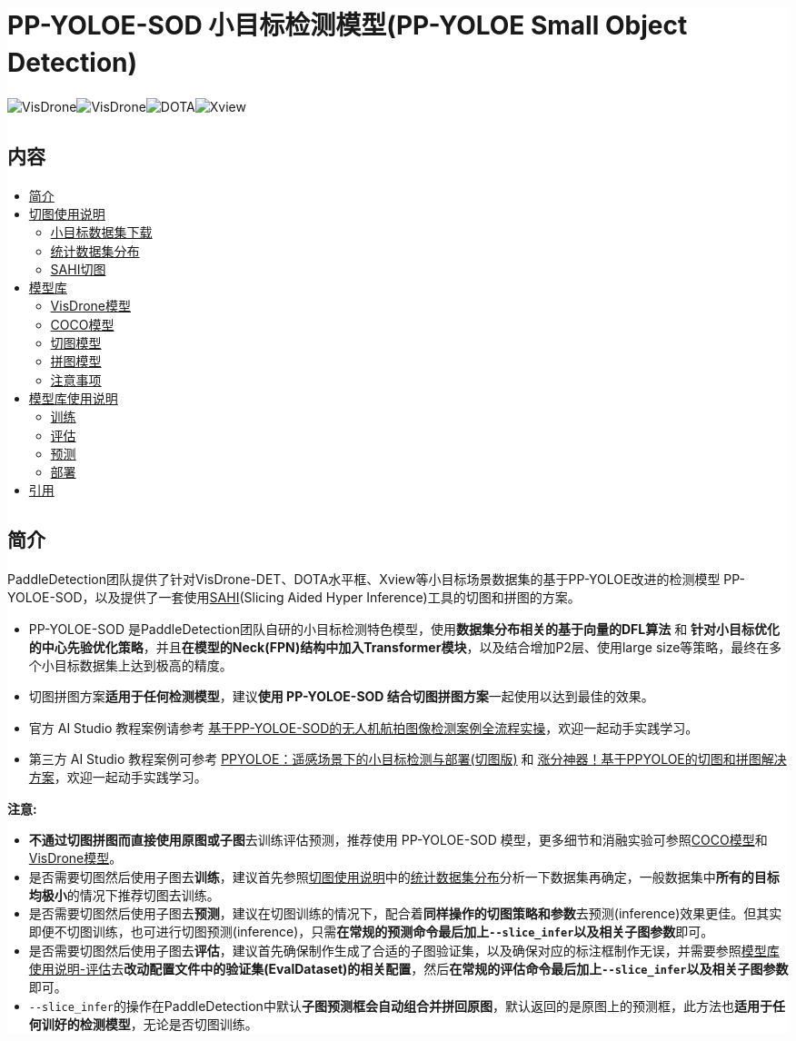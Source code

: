 # PP-YOLOE-SOD 小目标检测模型(PP-YOLOE Small Object Detection)

<img src="https://user-images.githubusercontent.com/82303451/182520025-f6bd1c76-a9f9-4f8c-af9b-b37a403258d8.png" title="VisDrone" alt="VisDrone" width="300"><img src="https://user-images.githubusercontent.com/82303451/182521833-4aa0314c-b3f2-4711-9a65-cabece612737.png" title="VisDrone" alt="VisDrone" width="300"><img src="https://user-images.githubusercontent.com/82303451/182520038-cacd5d09-0b85-475c-8e59-72f1fc48eef8.png" title="DOTA" alt="DOTA" height="168"><img src="https://user-images.githubusercontent.com/82303451/182524123-dcba55a2-ce2d-4ba1-9d5b-eb99cb440715.jpeg" title="Xview" alt="Xview" height="168">

## 内容
- [简介](#简介)
- [切图使用说明](#切图使用说明)
    - [小目标数据集下载](#小目标数据集下载)
    - [统计数据集分布](#统计数据集分布)
    - [SAHI切图](#SAHI切图)
- [模型库](#模型库)
    - [VisDrone模型](#VisDrone模型)
    - [COCO模型](#COCO模型)
    - [切图模型](#切图模型)
    - [拼图模型](#拼图模型)
    - [注意事项](#注意事项)
- [模型库使用说明](#模型库使用说明)
    - [训练](#训练)
    - [评估](#评估)
    - [预测](#预测)
    - [部署](#部署)
- [引用](#引用)


## 简介
PaddleDetection团队提供了针对VisDrone-DET、DOTA水平框、Xview等小目标场景数据集的基于PP-YOLOE改进的检测模型 PP-YOLOE-SOD，以及提供了一套使用[SAHI](https://github.com/obss/sahi)(Slicing Aided Hyper Inference)工具的切图和拼图的方案。

  - PP-YOLOE-SOD 是PaddleDetection团队自研的小目标检测特色模型，使用**数据集分布相关的基于向量的DFL算法** 和 **针对小目标优化的中心先验优化策略**，并且**在模型的Neck(FPN)结构中加入Transformer模块**，以及结合增加P2层、使用large size等策略，最终在多个小目标数据集上达到极高的精度。

  - 切图拼图方案**适用于任何检测模型**，建议**使用 PP-YOLOE-SOD 结合切图拼图方案**一起使用以达到最佳的效果。

  - 官方 AI Studio 教程案例请参考 [基于PP-YOLOE-SOD的无人机航拍图像检测案例全流程实操](https://aistudio.baidu.com/aistudio/projectdetail/5036782)，欢迎一起动手实践学习。

  - 第三方 AI Studio 教程案例可参考 [PPYOLOE：遥感场景下的小目标检测与部署(切图版)](https://aistudio.baidu.com/aistudio/projectdetail/4493701) 和 [涨分神器！基于PPYOLOE的切图和拼图解决方案](https://aistudio.baidu.com/aistudio/projectdetail/4438275)，欢迎一起动手实践学习。

**注意:**
 - **不通过切图拼图而直接使用原图或子图**去训练评估预测，推荐使用 PP-YOLOE-SOD 模型，更多细节和消融实验可参照[COCO模型](#COCO模型)和[VisDrone模型](./visdrone)。
 - 是否需要切图然后使用子图去**训练**，建议首先参照[切图使用说明](#切图使用说明)中的[统计数据集分布](#统计数据集分布)分析一下数据集再确定，一般数据集中**所有的目标均极小**的情况下推荐切图去训练。
 - 是否需要切图然后使用子图去**预测**，建议在切图训练的情况下，配合着**同样操作的切图策略和参数**去预测(inference)效果更佳。但其实即便不切图训练，也可进行切图预测(inference)，只需**在常规的预测命令最后加上`--slice_infer`以及相关子图参数**即可。
 - 是否需要切图然后使用子图去**评估**，建议首先确保制作生成了合适的子图验证集，以及确保对应的标注框制作无误，并需要参照[模型库使用说明-评估](#评估)去**改动配置文件中的验证集(EvalDataset)的相关配置**，然后**在常规的评估命令最后加上`--slice_infer`以及相关子图参数**即可。
 - `--slice_infer`的操作在PaddleDetection中默认**子图预测框会自动组合并拼回原图**，默认返回的是原图上的预测框，此方法也**适用于任何训好的检测模型**，无论是否切图训练。
